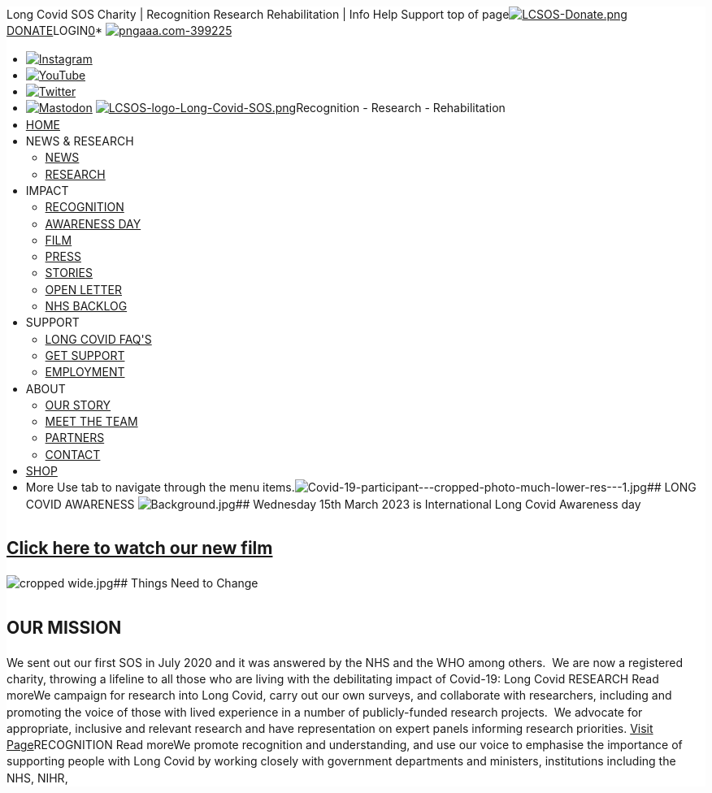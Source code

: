 
Long Covid SOS Charity | Recognition Research Rehabilitation | Info Help Support
top of page[![LCSOS-Donate.png](https://static.wixstatic.com/media/d64b93_d8a6a8db82ac48b2b03d197895333f29~mv2.png/v1/fill/w_35,h_35,al_c,q_85,usm_0.66_1.00_0.01,enc_auto/LCSOS-Donate.png)](https://www.longcovidsos.org/donate)[DONATE](https://www.longcovidsos.org/donate)LOGIN[0](https://www.longcovidsos.org/cart-page)* [![pngaaa.com-399225]()](https://www.facebook.com/LongCovidSOS)
* [![Instagram]()](https://www.instagram.com/longcovidsos/)
* [![YouTube]()](https://www.youtube.com/channel/UCuFfGDhg_CMkrIKbtGQOhQA)
* [![Twitter]()](https://twitter.com/LongCovidSOS)
* [![Mastodon]()](https://med-mastodon.com/@longcovidsos)
[![LCSOS-logo-Long-Covid-SOS.png](https://static.wixstatic.com/media/d64b93_a0dacd35e3b44e1ba0e5e3b23681809f~mv2.png/v1/fill/w_496,h_131,al_c,q_85,usm_0.66_1.00_0.01,enc_auto/LCSOS-logo-Long-Covid-SOS.png)](https://www.longcovidsos.org)Recognition - Research - Rehabilitation
* [HOME](https://www.longcovidsos.org)
* NEWS & RESEARCH
	+ [NEWS](https://www.longcovidsos.org/blog)
	+ [RESEARCH](https://www.longcovidsos.org/research)
* IMPACT
	+ [RECOGNITION](https://www.longcovidsos.org/impact)
	+ [AWARENESS DAY](https://www.longcovidsos.org/awareness)
	+ [FILM](https://www.longcovidsos.org/film)
	+ [PRESS](https://www.longcovidsos.org/press)
	+ [STORIES](https://www.longcovidsos.org/stories)
	+ [OPEN LETTER](https://www.longcovidsos.org/_files/ugd/8bd4fe_e3779d8fa84c4c32bbd8ed43d70cd3cf.pdf?index=true)
	+ [NHS BACKLOG](https://www.longcovidsos.org/post/we-cannot-afford-to-let-them-down-the-health-social-care-select-committee-publishes-their-report)
* SUPPORT
	+ [LONG COVID FAQ'S](https://www.longcovidsos.org/faq-s)
	+ [GET SUPPORT](https://www.longcovidsos.org/get-support)
	+ [EMPLOYMENT](https://www.longcovidsos.org/employment)
* ABOUT
	+ [OUR STORY](https://www.longcovidsos.org/our-story)
	+ [MEET THE TEAM](https://www.longcovidsos.org/about-1)
	+ [PARTNERS](https://www.longcovidsos.org/partners)
	+ [CONTACT](https://www.longcovidsos.org/contact)
* [SHOP](https://www.longcovidsos.org/shop)
* More
Use tab to navigate through the menu items.![Covid-19-participant---cropped-photo-much-lower-res---1.jpg](https://static.wixstatic.com/media/d64b93_aec602c61f2a4fbdbcd1b2e718d8112d~mv2.jpg/v1/fill/w_134,h_75,al_c,q_80,usm_0.66_1.00_0.01,blur_2,enc_auto/d64b93_aec602c61f2a4fbdbcd1b2e718d8112d~mv2.jpg)## LONG COVID AWARENESS
![Background.jpg](https://static.wixstatic.com/media/8bd4fe_bb28aff26963421d893f165be2b88816~mv2.jpg/v1/fill/w_147,h_57,al_c,q_80,usm_0.66_1.00_0.01,blur_2,enc_auto/8bd4fe_bb28aff26963421d893f165be2b88816~mv2.jpg)## Wednesday 15th March 2023 is
International Long Covid Awareness day
## [Click here to watch our new film](https://www.longcovidsos.org/awareness)
![cropped wide.jpg](https://static.wixstatic.com/media/8bd4fe_0f1691708d0c46458c3afcc6a079ed8b~mv2.jpg/v1/fill/w_147,h_61,al_c,q_80,usm_0.66_1.00_0.01,blur_2,enc_auto/cropped%20wide.jpg)## Things Need to Change
## OUR MISSION
We sent out our first SOS in July 2020 and it was answered by the NHS and the WHO among others.  We are now a registered charity, throwing a lifeline to all those who are living with the debilitating impact of Covid-19: Long Covid
RESEARCH
Read moreWe campaign for research into Long Covid, carry out our own surveys, and collaborate with researchers, including and promoting the voice of those with lived experience in a number of publicly-funded research projects.  We advocate for appropriate, inclusive and relevant research and have representation on expert panels informing research priorities.
[Visit Page](https://www.longcovidsos.org/research)RECOGNITION
Read moreWe promote recognition and understanding, and use our voice to emphasise the importance of supporting people with Long Covid by working closely with government departments and ministers, institutions including the NHS, NIHR,